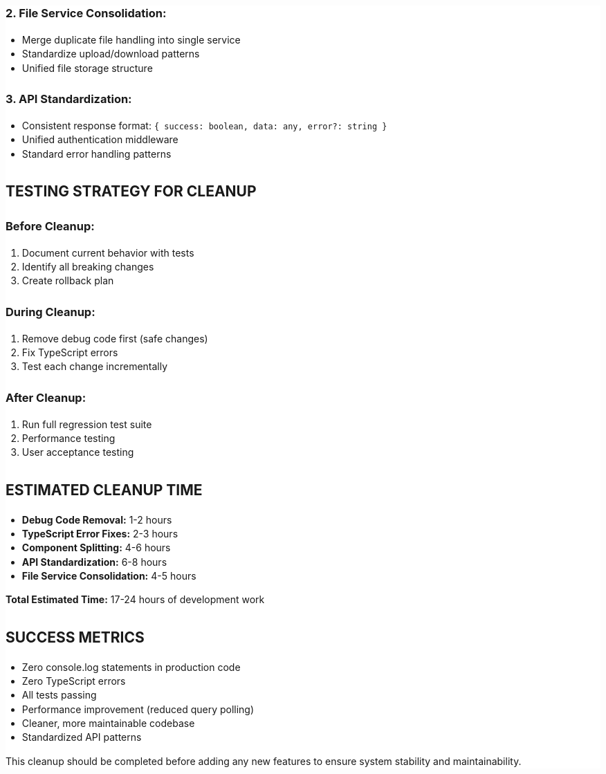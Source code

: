 ### 2. File Service Consolidation:
- Merge duplicate file handling into single service
- Standardize upload/download patterns
- Unified file storage structure

### 3. API Standardization:
- Consistent response format: `{ success: boolean, data: any, error?: string }`
- Unified authentication middleware
- Standard error handling patterns

## TESTING STRATEGY FOR CLEANUP

### Before Cleanup:
1. Document current behavior with tests
2. Identify all breaking changes
3. Create rollback plan

### During Cleanup:
1. Remove debug code first (safe changes)
2. Fix TypeScript errors
3. Test each change incrementally

### After Cleanup:
1. Run full regression test suite
2. Performance testing
3. User acceptance testing

## ESTIMATED CLEANUP TIME

- **Debug Code Removal:** 1-2 hours
- **TypeScript Error Fixes:** 2-3 hours  
- **Component Splitting:** 4-6 hours
- **API Standardization:** 6-8 hours
- **File Service Consolidation:** 4-5 hours

**Total Estimated Time:** 17-24 hours of development work

## SUCCESS METRICS

- Zero console.log statements in production code
- Zero TypeScript errors
- All tests passing
- Performance improvement (reduced query polling)
- Cleaner, more maintainable codebase
- Standardized API patterns

This cleanup should be completed before adding any new features to ensure system stability and maintainability.